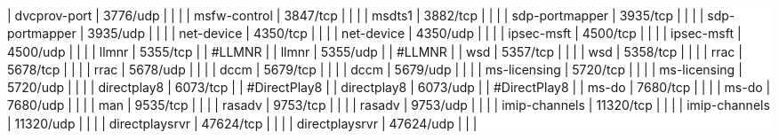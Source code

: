 | dvcprov-port   | 3776/udp  |                   |                        |
| msfw-control   | 3847/tcp  |                   |                        |
| msdts1         | 3882/tcp  |                   |                        |
| sdp-portmapper | 3935/tcp  |                   |                        |
| sdp-portmapper | 3935/udp  |                   |                        |
| net-device     | 4350/tcp  |                   |                        |
| net-device     | 4350/udp  |                   |                        |
| ipsec-msft     | 4500/tcp  |                   |                        |
| ipsec-msft     | 4500/udp  |                   |                        |
| llmnr          | 5355/tcp  |                   | #LLMNR                 |
| llmnr          | 5355/udp  |                   | #LLMNR                 |
| wsd            | 5357/tcp  |                   |                        |
| wsd            | 5358/tcp  |                   |                        |
| rrac           | 5678/tcp  |                   |                        |
| rrac           | 5678/udp  |                   |                        |
| dccm           | 5679/tcp  |                   |                        |
| dccm           | 5679/udp  |                   |                        |
| ms-licensing   | 5720/tcp  |                   |                        |
| ms-licensing   | 5720/udp  |                   |                        |
| directplay8    | 6073/tcp  |                   | #DirectPlay8           |
| directplay8    | 6073/udp  |                   | #DirectPlay8           |
| ms-do          | 7680/tcp  |                   |                        |
| ms-do          | 7680/udp  |                   |                        |
| man            | 9535/tcp  |                   |                        |
| rasadv         | 9753/tcp  |                   |                        |
| rasadv         | 9753/udp  |                   |                        |
| imip-channels  | 11320/tcp |                   |                        |
| imip-channels  | 11320/udp |                   |                        |
| directplaysrvr | 47624/tcp |                   |                        |
| directplaysrvr | 47624/udp |                   |                        |
